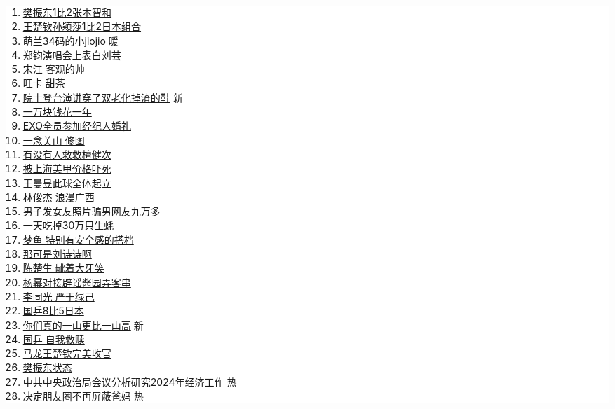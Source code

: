 1. [樊振东1比2张本智和](https://s.weibo.com//weibo?q=%23%E6%A8%8A%E6%8C%AF%E4%B8%9C1%E6%AF%942%E5%BC%A0%E6%9C%AC%E6%99%BA%E5%92%8C%23&t=31&band_rank=23&Refer=top)
1. [王楚钦孙颖莎1比2日本组合](https://s.weibo.com//weibo?q=%23%E7%8E%8B%E6%A5%9A%E9%92%A6%E5%AD%99%E9%A2%96%E8%8E%8E1%E6%AF%942%E6%97%A5%E6%9C%AC%E7%BB%84%E5%90%88%23&t=31&band_rank=24&Refer=top)
1. [萌兰34码的小jiojio](https://s.weibo.com//weibo?q=%23%E8%90%8C%E5%85%B034%E7%A0%81%E7%9A%84%E5%B0%8Fjiojio%23&t=31&band_rank=25&Refer=top)
   暖
1. [郑钧演唱会上表白刘芸](https://s.weibo.com//weibo?q=%23%E9%83%91%E9%92%A7%E6%BC%94%E5%94%B1%E4%BC%9A%E4%B8%8A%E8%A1%A8%E7%99%BD%E5%88%98%E8%8A%B8%23&t=31&band_rank=26&Refer=top)
1. [宋江 客观的帅](https://s.weibo.com//weibo?q=%E5%AE%8B%E6%B1%9F%20%E5%AE%A2%E8%A7%82%E7%9A%84%E5%B8%85&t=31&band_rank=27&Refer=top)
1. [旺卡 甜茶](https://s.weibo.com//weibo?q=%E6%97%BA%E5%8D%A1%20%E7%94%9C%E8%8C%B6&t=31&band_rank=28&Refer=top)
1. [院士登台演讲穿了双老化掉渣的鞋](https://s.weibo.com//weibo?q=%23%E9%99%A2%E5%A3%AB%E7%99%BB%E5%8F%B0%E6%BC%94%E8%AE%B2%E7%A9%BF%E4%BA%86%E5%8F%8C%E8%80%81%E5%8C%96%E6%8E%89%E6%B8%A3%E7%9A%84%E9%9E%8B%23&t=31&band_rank=29&Refer=top)
   新
1. [一万块钱花一年](https://s.weibo.com//weibo?q=%E4%B8%80%E4%B8%87%E5%9D%97%E9%92%B1%E8%8A%B1%E4%B8%80%E5%B9%B4&t=31&band_rank=30&Refer=top)
1. [EXO全员参加经纪人婚礼](https://s.weibo.com//weibo?q=%23EXO%E5%85%A8%E5%91%98%E5%8F%82%E5%8A%A0%E7%BB%8F%E7%BA%AA%E4%BA%BA%E5%A9%9A%E7%A4%BC%23&t=31&band_rank=31&Refer=top)
1. [一念关山 修图](https://s.weibo.com//weibo?q=%E4%B8%80%E5%BF%B5%E5%85%B3%E5%B1%B1%20%E4%BF%AE%E5%9B%BE&t=31&band_rank=32&Refer=top)
1. [有没有人救救檀健次](https://s.weibo.com//weibo?q=%E6%9C%89%E6%B2%A1%E6%9C%89%E4%BA%BA%E6%95%91%E6%95%91%E6%AA%80%E5%81%A5%E6%AC%A1&t=31&band_rank=33&Refer=top)
1. [被上海美甲价格吓死](https://s.weibo.com//weibo?q=%E8%A2%AB%E4%B8%8A%E6%B5%B7%E7%BE%8E%E7%94%B2%E4%BB%B7%E6%A0%BC%E5%90%93%E6%AD%BB&t=31&band_rank=34&Refer=top)
1. [王曼昱此球全体起立](https://s.weibo.com//weibo?q=%E7%8E%8B%E6%9B%BC%E6%98%B1%E6%AD%A4%E7%90%83%E5%85%A8%E4%BD%93%E8%B5%B7%E7%AB%8B&t=31&band_rank=35&Refer=top)
1. [林俊杰 浪漫广西](https://s.weibo.com//weibo?q=%E6%9E%97%E4%BF%8A%E6%9D%B0%20%E6%B5%AA%E6%BC%AB%E5%B9%BF%E8%A5%BF&t=31&band_rank=36&Refer=top)
1. [男子发女友照片骗男网友九万多](https://s.weibo.com//weibo?q=%23%E7%94%B7%E5%AD%90%E5%8F%91%E5%A5%B3%E5%8F%8B%E7%85%A7%E7%89%87%E9%AA%97%E7%94%B7%E7%BD%91%E5%8F%8B%E4%B9%9D%E4%B8%87%E5%A4%9A%23&t=31&band_rank=38&Refer=top)
1. [一天吃掉30万只生蚝](https://s.weibo.com//weibo?q=%E4%B8%80%E5%A4%A9%E5%90%83%E6%8E%8930%E4%B8%87%E5%8F%AA%E7%94%9F%E8%9A%9D&t=31&band_rank=39&Refer=top)
1. [梦鱼 特别有安全感的搭档](https://s.weibo.com//weibo?q=%E6%A2%A6%E9%B1%BC%20%E7%89%B9%E5%88%AB%E6%9C%89%E5%AE%89%E5%85%A8%E6%84%9F%E7%9A%84%E6%90%AD%E6%A1%A3&t=31&band_rank=40&Refer=top)
1. [那可是刘诗诗啊](https://s.weibo.com//weibo?q=%23%E9%82%A3%E5%8F%AF%E6%98%AF%E5%88%98%E8%AF%97%E8%AF%97%E5%95%8A%23&t=31&band_rank=41&Refer=top)
1. [陈楚生 龇着大牙笑](https://s.weibo.com//weibo?q=%E9%99%88%E6%A5%9A%E7%94%9F%20%E9%BE%87%E7%9D%80%E5%A4%A7%E7%89%99%E7%AC%91&t=31&band_rank=42&Refer=top)
1. [杨幂对接辟谣酱园弄客串](https://s.weibo.com//weibo?q=%23%E6%9D%A8%E5%B9%82%E5%AF%B9%E6%8E%A5%E8%BE%9F%E8%B0%A3%E9%85%B1%E5%9B%AD%E5%BC%84%E5%AE%A2%E4%B8%B2%23&t=31&band_rank=43&Refer=top)
1. [李同光 严于绿己](https://s.weibo.com//weibo?q=%E6%9D%8E%E5%90%8C%E5%85%89%20%E4%B8%A5%E4%BA%8E%E7%BB%BF%E5%B7%B1&t=31&band_rank=44&Refer=top)
1. [国乒8比5日本](https://s.weibo.com//weibo?q=%23%E5%9B%BD%E4%B9%928%E6%AF%945%E6%97%A5%E6%9C%AC%23&t=31&band_rank=45&Refer=top)
1. [你们真的一山更比一山高](https://s.weibo.com//weibo?q=%E4%BD%A0%E4%BB%AC%E7%9C%9F%E7%9A%84%E4%B8%80%E5%B1%B1%E6%9B%B4%E6%AF%94%E4%B8%80%E5%B1%B1%E9%AB%98&t=31&band_rank=46&Refer=top)
   新
1. [国乒 自我救赎](https://s.weibo.com//weibo?q=%E5%9B%BD%E4%B9%92%20%E8%87%AA%E6%88%91%E6%95%91%E8%B5%8E&t=31&band_rank=47&Refer=top)
1. [马龙王楚钦完美收官](https://s.weibo.com//weibo?q=%23%E9%A9%AC%E9%BE%99%E7%8E%8B%E6%A5%9A%E9%92%A6%E5%AE%8C%E7%BE%8E%E6%94%B6%E5%AE%98%23&t=31&band_rank=49&Refer=top)
1. [樊振东状态](https://s.weibo.com//weibo?q=%E6%A8%8A%E6%8C%AF%E4%B8%9C%E7%8A%B6%E6%80%81&t=31&band_rank=50&Refer=top)
1. [中共中央政治局会议分析研究2024年经济工作](https://s.weibo.com//weibo?q=%23%E4%B8%AD%E5%85%B1%E4%B8%AD%E5%A4%AE%E6%94%BF%E6%B2%BB%E5%B1%80%E4%BC%9A%E8%AE%AE%E5%88%86%E6%9E%90%E7%A0%94%E7%A9%B62024%E5%B9%B4%E7%BB%8F%E6%B5%8E%E5%B7%A5%E4%BD%9C%23&Refer=new_time)
   热
1. [决定朋友圈不再屏蔽爸妈](https://s.weibo.com//weibo?q=%E5%86%B3%E5%AE%9A%E6%9C%8B%E5%8F%8B%E5%9C%88%E4%B8%8D%E5%86%8D%E5%B1%8F%E8%94%BD%E7%88%B8%E5%A6%88&t=31&band_rank=3&Refer=top)
   热